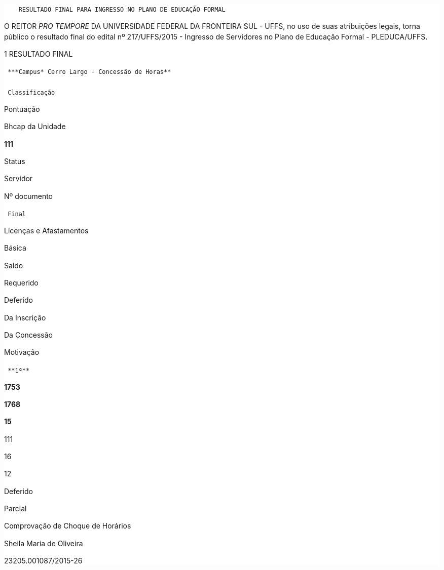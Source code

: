         RESULTADO FINAL PARA INGRESSO NO PLANO DE EDUCAÇÃO FORMAL  

O REITOR *PRO TEMPORE* DA UNIVERSIDADE FEDERAL DA FRONTEIRA SUL - UFFS, no uso de suas atribuições legais, torna público o resultado final do edital nº 217/UFFS/2015 - Ingresso de Servidores no Plano de Educação Formal - PLEDUCA/UFFS.

 1 RESULTADO FINAL

     ***Campus* Cerro Largo - Concessão de Horas**

     Classificação

   Pontuação

   Bhcap da Unidade

   **111**

   Status 

   Servidor

   Nº documento

     Final

   Licenças e Afastamentos

   Básica

   Saldo

   Requerido

   Deferido

   Da Inscrição

   Da Concessão

   Motivação

     **1ª**

   **1753**

   **1768**

   **15**

   111

   16

   12

   Deferido

   Parcial

   Comprovação de Choque de Horários

   Sheila Maria de Oliveira

   23205.001087/2015-26
